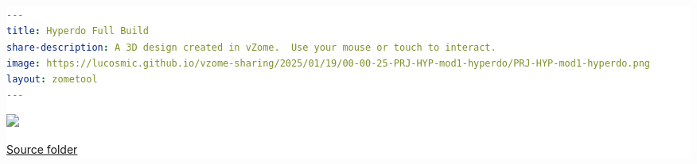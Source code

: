 ```yaml
---
title: Hyperdo Full Build
share-description: A 3D design created in vZome.  Use your mouse or touch to interact.
image: https://lucosmic.github.io/vzome-sharing/2025/01/19/00-00-25-PRJ-HYP-mod1-hyperdo/PRJ-HYP-mod1-hyperdo.png
layout: zometool
---
```


  
  <zometool-instructions style="width: 100%; height: 80dvh"
        src="https://lucosmic.github.io/vzome-sharing/2025/01/19/00-00-25-PRJ-HYP-mod1-hyperdo/PRJ-HYP-mod1-hyperdo.vZome" >
    <img  style="width: 100%"
        src="https://lucosmic.github.io/vzome-sharing/2025/01/19/00-00-25-PRJ-HYP-mod1-hyperdo/PRJ-HYP-mod1-hyperdo.png" >
  </zometool-instructions>


[Source folder](<https://github.com/lucosmic/vzome-sharing/tree/main/2025/01/19/00-00-25-PRJ-HYP-mod1-hyperdo/>)
